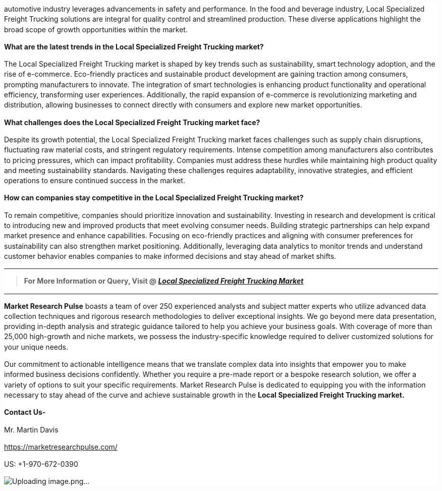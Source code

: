 automotive industry leverages advancements in safety and performance. In the food and beverage industry, Local Specialized Freight Trucking solutions are integral for quality control and streamlined production. These diverse applications highlight the broad scope of growth opportunities within the market.</p><p><strong>What are the latest trends in the Local Specialized Freight Trucking market?</strong></p><p>The Local Specialized Freight Trucking market is shaped by key trends such as sustainability, smart technology adoption, and the rise of e-commerce. Eco-friendly practices and sustainable product development are gaining traction among consumers, prompting manufacturers to innovate. The integration of smart technologies is enhancing product functionality and operational efficiency, transforming user experiences. Additionally, the rapid expansion of e-commerce is revolutionizing marketing and distribution, allowing businesses to connect directly with consumers and explore new market opportunities.</p><p><strong>What challenges does the Local Specialized Freight Trucking market face?</strong></p><p>Despite its growth potential, the Local Specialized Freight Trucking market faces challenges such as supply chain disruptions, fluctuating raw material costs, and stringent regulatory requirements. Intense competition among manufacturers also contributes to pricing pressures, which can impact profitability. Companies must address these hurdles while maintaining high product quality and meeting sustainability standards. Navigating these challenges requires adaptability, innovative strategies, and efficient operations to ensure continued success in the market.</p><p><strong>How can companies stay competitive in the Local Specialized Freight Trucking market?</strong></p><p>To remain competitive, companies should prioritize innovation and sustainability. Investing in research and development is critical to introducing new and improved products that meet evolving consumer needs. Building strategic partnerships can help expand market presence and enhance capabilities. Focusing on eco-friendly practices and aligning with consumer preferences for sustainability can also strengthen market positioning. Additionally, leveraging data analytics to monitor trends and understand customer behavior enables companies to make informed decisions and stay ahead of market shifts.</p><hr /><blockquote><p><strong>For More Information or Query, Visit @&nbsp;<em><a href="https://marketresearchpulse.com/report/34371/local-specialized-freight-trucking-market?utm_source=Linkedin&utm_medium=0117">Local Specialized Freight Trucking Market</a></em></strong></p></blockquote><hr /><p><strong>Market Research Pulse</strong> boasts a team of over 250 experienced analysts and subject matter experts who utilize advanced data collection techniques and rigorous research methodologies to deliver exceptional insights. We go beyond mere data presentation, providing in-depth analysis and strategic guidance tailored to help you achieve your business goals. With coverage of more than 25,000 high-growth and niche markets, we possess the industry-specific knowledge required to deliver customized solutions for your unique needs.</p><p>Our commitment to actionable intelligence means that we translate complex data into insights that empower you to make informed business decisions confidently. Whether you require a pre-made report or a bespoke research solution, we offer a variety of options to suit your specific requirements. Market Research Pulse is dedicated to equipping you with the information necessary to stay ahead of the curve and achieve sustainable growth in the <strong>Local Specialized Freight Trucking market.</strong></p><p><strong>Contact Us-</strong></p><p>Mr. Martin Davis</p><p>https://marketresearchpulse.com/</p><p>US: +1-970-672-0390</p>
![Uploading image.png…]()
